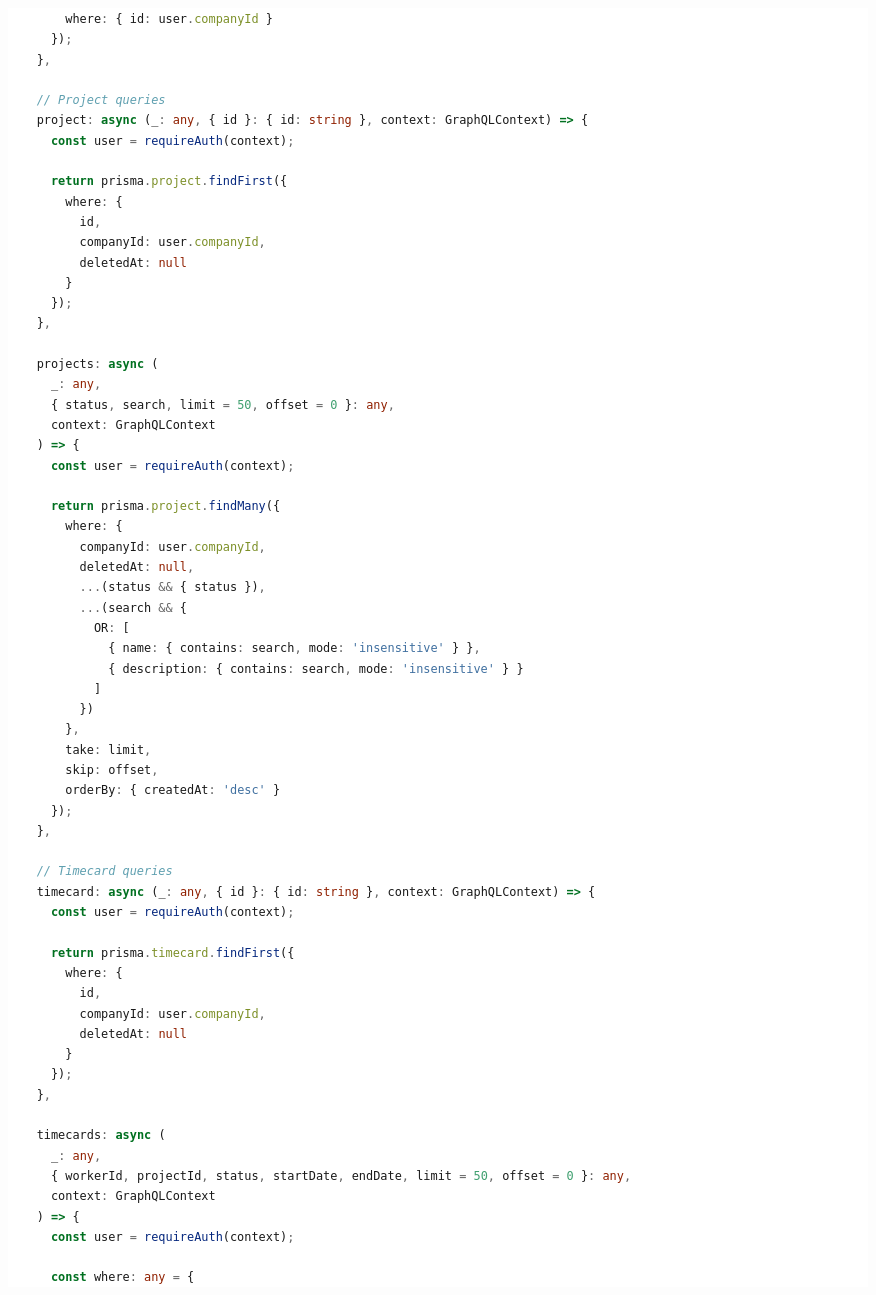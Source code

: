 ```typescript
        where: { id: user.companyId }
      });
    },

    // Project queries
    project: async (_: any, { id }: { id: string }, context: GraphQLContext) => {
      const user = requireAuth(context);

      return prisma.project.findFirst({
        where: {
          id,
          companyId: user.companyId,
          deletedAt: null
        }
      });
    },

    projects: async (
      _: any,
      { status, search, limit = 50, offset = 0 }: any,
      context: GraphQLContext
    ) => {
      const user = requireAuth(context);

      return prisma.project.findMany({
        where: {
          companyId: user.companyId,
          deletedAt: null,
          ...(status && { status }),
          ...(search && {
            OR: [
              { name: { contains: search, mode: 'insensitive' } },
              { description: { contains: search, mode: 'insensitive' } }
            ]
          })
        },
        take: limit,
        skip: offset,
        orderBy: { createdAt: 'desc' }
      });
    },

    // Timecard queries
    timecard: async (_: any, { id }: { id: string }, context: GraphQLContext) => {
      const user = requireAuth(context);

      return prisma.timecard.findFirst({
        where: {
          id,
          companyId: user.companyId,
          deletedAt: null
        }
      });
    },

    timecards: async (
      _: any,
      { workerId, projectId, status, startDate, endDate, limit = 50, offset = 0 }: any,
      context: GraphQLContext
    ) => {
      const user = requireAuth(context);

      const where: any = {
```